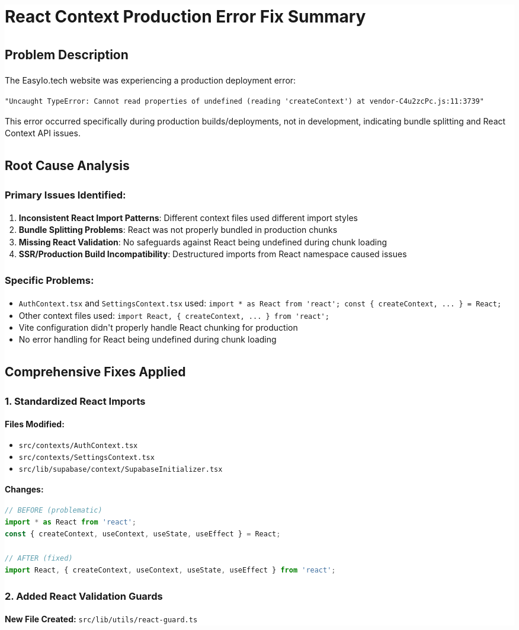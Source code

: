 # React Context Production Error Fix Summary

## Problem Description
The EasyIo.tech website was experiencing a production deployment error:
```
"Uncaught TypeError: Cannot read properties of undefined (reading 'createContext') at vendor-C4u2zcPc.js:11:3739"
```

This error occurred specifically during production builds/deployments, not in development, indicating bundle splitting and React Context API issues.

## Root Cause Analysis

### Primary Issues Identified:
1. **Inconsistent React Import Patterns**: Different context files used different import styles
2. **Bundle Splitting Problems**: React was not properly bundled in production chunks
3. **Missing React Validation**: No safeguards against React being undefined during chunk loading
4. **SSR/Production Build Incompatibility**: Destructured imports from React namespace caused issues

### Specific Problems:
- `AuthContext.tsx` and `SettingsContext.tsx` used: `import * as React from 'react'; const { createContext, ... } = React;`
- Other context files used: `import React, { createContext, ... } from 'react';`
- Vite configuration didn't properly handle React chunking for production
- No error handling for React being undefined during chunk loading

## Comprehensive Fixes Applied

### 1. Standardized React Imports
**Files Modified:**
- `src/contexts/AuthContext.tsx`
- `src/contexts/SettingsContext.tsx`
- `src/lib/supabase/context/SupabaseInitializer.tsx`

**Changes:**
```typescript
// BEFORE (problematic)
import * as React from 'react';
const { createContext, useContext, useState, useEffect } = React;

// AFTER (fixed)
import React, { createContext, useContext, useState, useEffect } from 'react';
```

### 2. Added React Validation Guards
**New File Created:** `src/lib/utils/react-guard.ts`
